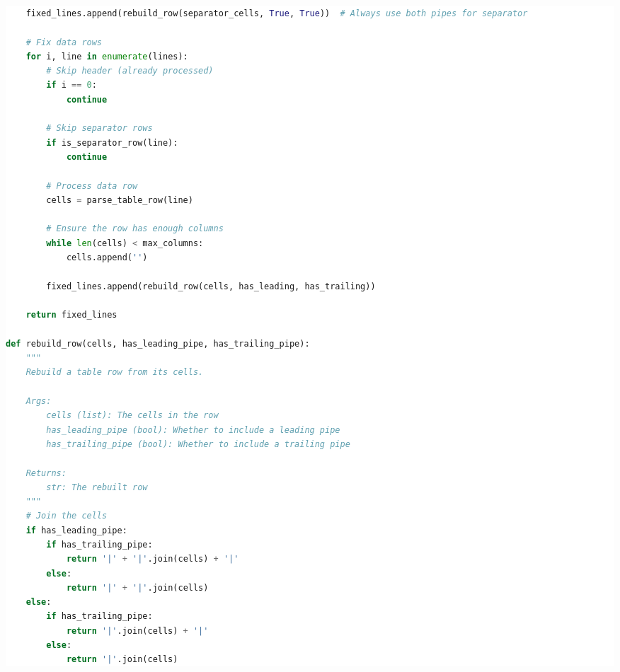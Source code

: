 ```python
    fixed_lines.append(rebuild_row(separator_cells, True, True))  # Always use both pipes for separator
    
    # Fix data rows
    for i, line in enumerate(lines):
        # Skip header (already processed)
        if i == 0:
            continue
        
        # Skip separator rows
        if is_separator_row(line):
            continue
        
        # Process data row
        cells = parse_table_row(line)
        
        # Ensure the row has enough columns
        while len(cells) < max_columns:
            cells.append('')
        
        fixed_lines.append(rebuild_row(cells, has_leading, has_trailing))
    
    return fixed_lines

def rebuild_row(cells, has_leading_pipe, has_trailing_pipe):
    """
    Rebuild a table row from its cells.
    
    Args:
        cells (list): The cells in the row
        has_leading_pipe (bool): Whether to include a leading pipe
        has_trailing_pipe (bool): Whether to include a trailing pipe
        
    Returns:
        str: The rebuilt row
    """
    # Join the cells
    if has_leading_pipe:
        if has_trailing_pipe:
            return '|' + '|'.join(cells) + '|'
        else:
            return '|' + '|'.join(cells)
    else:
        if has_trailing_pipe:
            return '|'.join(cells) + '|'
        else:
            return '|'.join(cells)

```